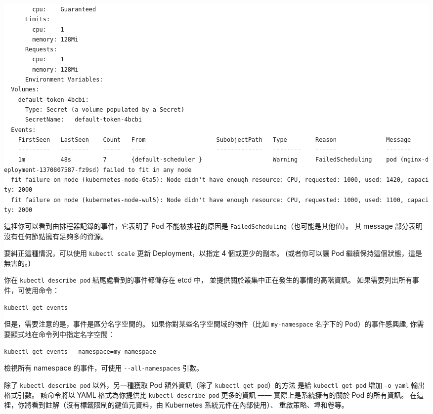 ```none
        cpu:	Guaranteed
      Limits:
        cpu:	1
        memory:	128Mi
      Requests:
        cpu:	1
        memory:	128Mi
      Environment Variables:
  Volumes:
    default-token-4bcbi:
      Type:	Secret (a volume populated by a Secret)
      SecretName:	default-token-4bcbi
  Events:
    FirstSeen	LastSeen	Count	From			        SubobjectPath	Type		Reason			    Message
    ---------	--------	-----	----			        -------------	--------	------			    -------
    1m		    48s		    7	    {default-scheduler }			        Warning		FailedScheduling	pod (nginx-deployment-1370807587-fz9sd) failed to fit in any node
  fit failure on node (kubernetes-node-6ta5): Node didn't have enough resource: CPU, requested: 1000, used: 1420, capacity: 2000
  fit failure on node (kubernetes-node-wul5): Node didn't have enough resource: CPU, requested: 1000, used: 1100, capacity: 2000
```


這裡你可以看到由排程器記錄的事件，它表明了 Pod 不能被排程的原因是 `FailedScheduling`（也可能是其他值）。
其 message 部分表明沒有任何節點擁有足夠多的資源。


要糾正這種情況，可以使用 `kubectl scale` 更新 Deployment，以指定 4 個或更少的副本。
(或者你可以讓 Pod 繼續保持這個狀態，這是無害的。)


你在 `kubectl describe pod` 結尾處看到的事件都儲存在 etcd 中，
並提供關於叢集中正在發生的事情的高階資訊。
如果需要列出所有事件，可使用命令：

```shell
kubectl get events
```


但是，需要注意的是，事件是區分名字空間的。
如果你對某些名字空間域的物件（比如 `my-namespace` 名字下的 Pod）的事件感興趣,
你需要顯式地在命令列中指定名字空間：

```shell
kubectl get events --namespace=my-namespace
```


檢視所有 namespace 的事件，可使用 `--all-namespaces` 引數。


除了 `kubectl describe pod` 以外，另一種獲取 Pod 額外資訊（除了 `kubectl get pod`）的方法
是給 `kubectl get pod` 增加 `-o yaml` 輸出格式引數。
該命令將以 YAML 格式為你提供比 `kubectl describe pod` 更多的資訊 —— 實際上是系統擁有的關於 Pod 的所有資訊。
在這裡，你將看到註解（沒有標籤限制的鍵值元資料，由 Kubernetes 系統元件在內部使用）、
重啟策略、埠和卷等。
